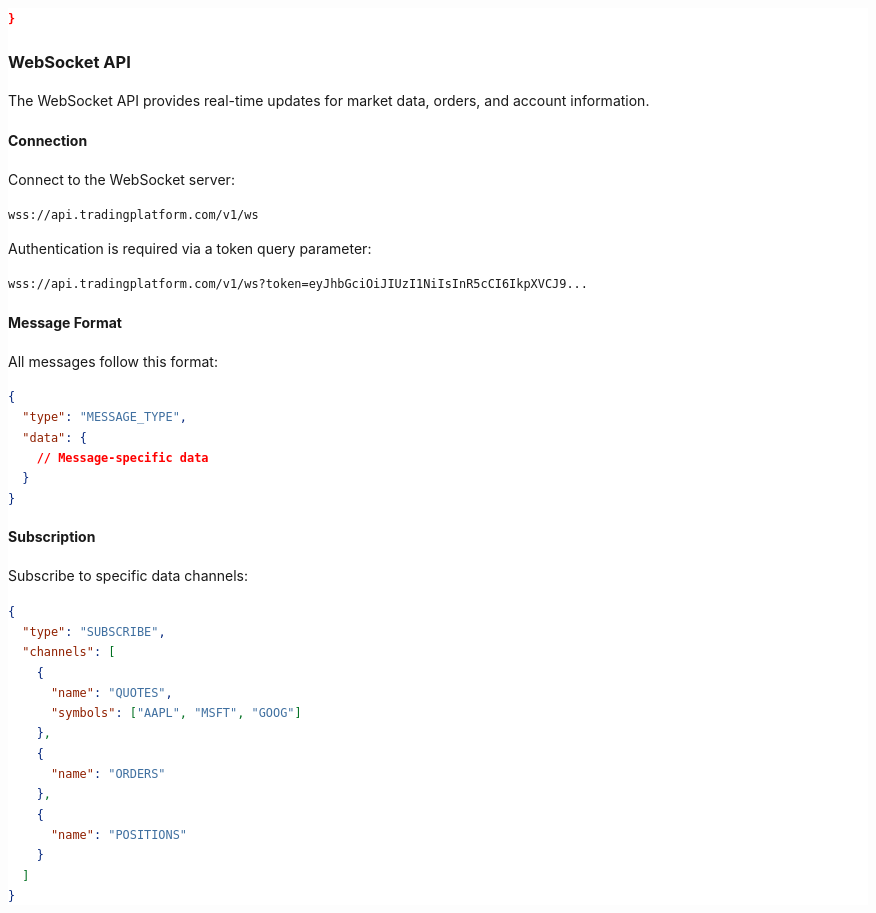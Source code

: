 ```json
}
```

### WebSocket API

The WebSocket API provides real-time updates for market data, orders, and account information.

#### Connection

Connect to the WebSocket server:

```
wss://api.tradingplatform.com/v1/ws
```

Authentication is required via a token query parameter:

```
wss://api.tradingplatform.com/v1/ws?token=eyJhbGciOiJIUzI1NiIsInR5cCI6IkpXVCJ9...
```

#### Message Format

All messages follow this format:

```json
{
  "type": "MESSAGE_TYPE",
  "data": {
    // Message-specific data
  }
}
```

#### Subscription

Subscribe to specific data channels:

```json
{
  "type": "SUBSCRIBE",
  "channels": [
    {
      "name": "QUOTES",
      "symbols": ["AAPL", "MSFT", "GOOG"]
    },
    {
      "name": "ORDERS"
    },
    {
      "name": "POSITIONS"
    }
  ]
}
```
